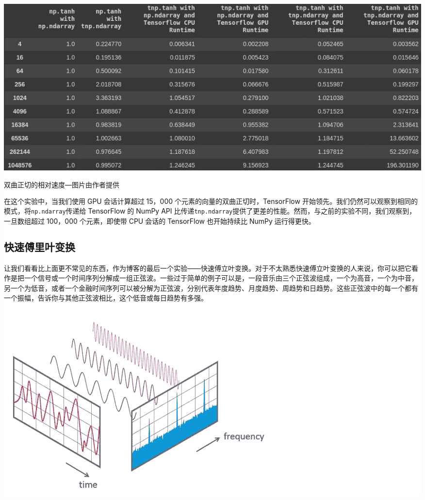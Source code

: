 ![](img/2cd7e5d9f16d518a393277844d16afc6.png)

双曲正切的相对速度—图片由作者提供

在这个实验中，当我们使用 GPU 会话计算超过 15，000 个元素的向量的双曲正切时，TensorFlow 开始领先。我们仍然可以观察到相同的模式，将`np.ndarray`传递给 TensorFlow 的 NumPy API 比传递`tnp.ndarray`提供了更差的性能。然而，与之前的实验不同，我们观察到，一旦数组超过 100，000 个元素，即使带 CPU 会话的 TensorFlow 也开始持续比 NumPy 运行得更快。

## 快速傅里叶变换

让我们看看比上面更不常见的东西，作为博客的最后一个实验——快速傅立叶变换。对于不太熟悉快速傅立叶变换的人来说，你可以把它看作是把一个信号或一个时间序列分解成一组正弦波。一些过于简单的例子可以是，一段音乐由三个正弦波组成，一个为高音，一个为中音，另一个为低音，或者一个金融时间序列可以被分解为正弦波，分别代表年度趋势、月度趋势、周趋势和日趋势。这些正弦波中的每一个都有一个振幅，告诉你与其他正弦波相比，这个低音或每日趋势有多强。

![](img/1f125ad77ba51acb8c5367672e5d9dac.png)
